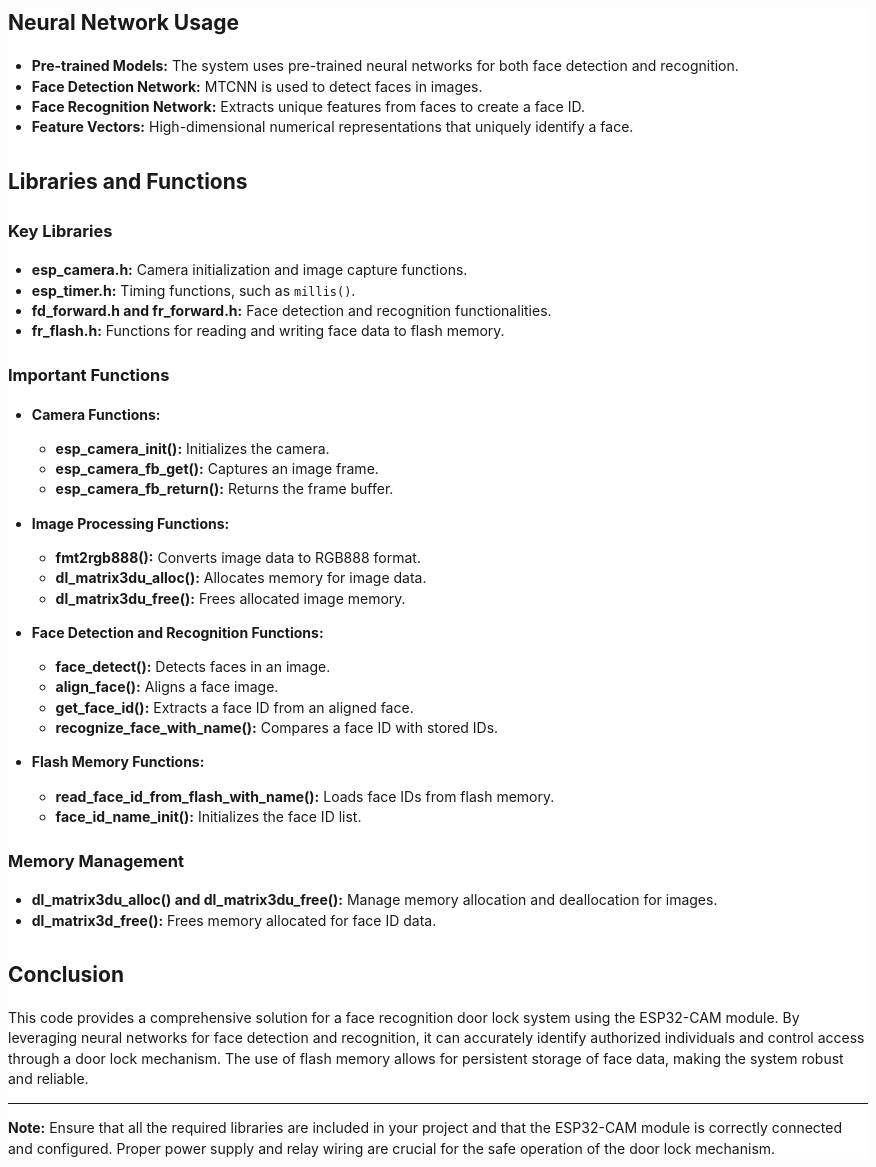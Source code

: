 ## Neural Network Usage

- **Pre-trained Models:** The system uses pre-trained neural networks for both face detection and recognition.
- **Face Detection Network:** MTCNN is used to detect faces in images.
- **Face Recognition Network:** Extracts unique features from faces to create a face ID.
- **Feature Vectors:** High-dimensional numerical representations that uniquely identify a face.

## Libraries and Functions

### Key Libraries

- **esp_camera.h:** Camera initialization and image capture functions.
- **esp_timer.h:** Timing functions, such as `millis()`.
- **fd_forward.h and fr_forward.h:** Face detection and recognition functionalities.
- **fr_flash.h:** Functions for reading and writing face data to flash memory.

### Important Functions

- **Camera Functions:**
  - **esp_camera_init():** Initializes the camera.
  - **esp_camera_fb_get():** Captures an image frame.
  - **esp_camera_fb_return():** Returns the frame buffer.

- **Image Processing Functions:**
  - **fmt2rgb888():** Converts image data to RGB888 format.
  - **dl_matrix3du_alloc():** Allocates memory for image data.
  - **dl_matrix3du_free():** Frees allocated image memory.

- **Face Detection and Recognition Functions:**
  - **face_detect():** Detects faces in an image.
  - **align_face():** Aligns a face image.
  - **get_face_id():** Extracts a face ID from an aligned face.
  - **recognize_face_with_name():** Compares a face ID with stored IDs.

- **Flash Memory Functions:**
  - **read_face_id_from_flash_with_name():** Loads face IDs from flash memory.
  - **face_id_name_init():** Initializes the face ID list.

### Memory Management

- **dl_matrix3du_alloc() and dl_matrix3du_free():** Manage memory allocation and deallocation for images.
- **dl_matrix3d_free():** Frees memory allocated for face ID data.

## Conclusion

This code provides a comprehensive solution for a face recognition door lock system using the ESP32-CAM module. By leveraging neural networks for face detection and recognition, it can accurately identify authorized individuals and control access through a door lock mechanism. The use of flash memory allows for persistent storage of face data, making the system robust and reliable.

---

**Note:** Ensure that all the required libraries are included in your project and that the ESP32-CAM module is correctly connected and configured. Proper power supply and relay wiring are crucial for the safe operation of the door lock mechanism.
